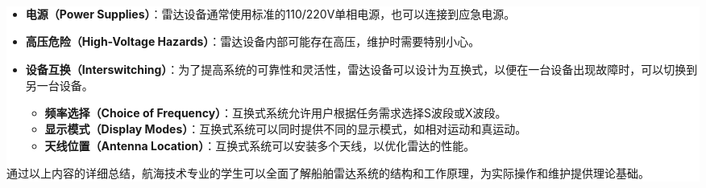 - **电源（Power Supplies）**：雷达设备通常使用标准的110/220V单相电源，也可以连接到应急电源。

- **高压危险（High-Voltage Hazards）**：雷达设备内部可能存在高压，维护时需要特别小心。

- **设备互换（Interswitching）**：为了提高系统的可靠性和灵活性，雷达设备可以设计为互换式，以便在一台设备出现故障时，可以切换到另一台设备。
  - **频率选择（Choice of Frequency）**：互换式系统允许用户根据任务需求选择S波段或X波段。
  - **显示模式（Display Modes）**：互换式系统可以同时提供不同的显示模式，如相对运动和真运动。
  - **天线位置（Antenna Location）**：互换式系统可以安装多个天线，以优化雷达的性能。

通过以上内容的详细总结，航海技术专业的学生可以全面了解船舶雷达系统的结构和工作原理，为实际操作和维护提供理论基础。